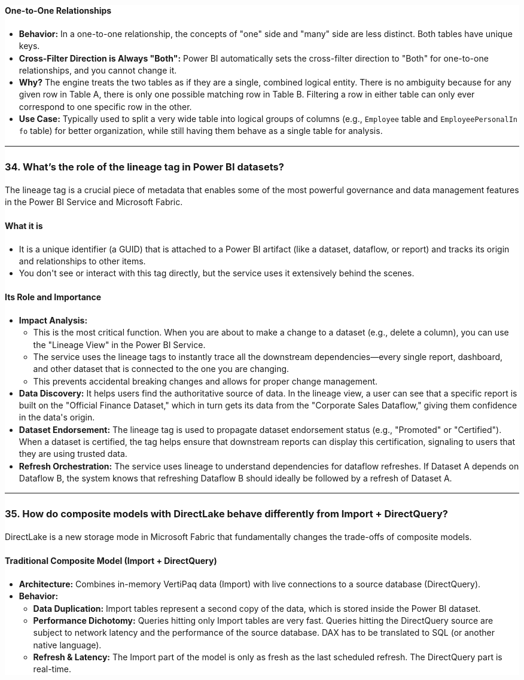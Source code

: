 #### One-to-One Relationships
*   **Behavior:** In a one-to-one relationship, the concepts of "one" side and "many" side are less distinct. Both tables have unique keys.
*   **Cross-Filter Direction is Always "Both":** Power BI automatically sets the cross-filter direction to "Both" for one-to-one relationships, and you cannot change it.
*   **Why?** The engine treats the two tables as if they are a single, combined logical entity. There is no ambiguity because for any given row in Table A, there is only one possible matching row in Table B. Filtering a row in either table can only ever correspond to one specific row in the other.
*   **Use Case:** Typically used to split a very wide table into logical groups of columns (e.g., `Employee` table and `EmployeePersonalInfo` table) for better organization, while still having them behave as a single table for analysis.

---

### 34. What’s the role of the **lineage tag** in Power BI datasets?

The lineage tag is a crucial piece of metadata that enables some of the most powerful governance and data management features in the Power BI Service and Microsoft Fabric.

#### What it is
*   It is a unique identifier (a GUID) that is attached to a Power BI artifact (like a dataset, dataflow, or report) and tracks its origin and relationships to other items.
*   You don't see or interact with this tag directly, but the service uses it extensively behind the scenes.

#### Its Role and Importance
*   **Impact Analysis:**
    *   This is the most critical function. When you are about to make a change to a dataset (e.g., delete a column), you can use the "Lineage View" in the Power BI Service.
    *   The service uses the lineage tags to instantly trace all the downstream dependencies—every single report, dashboard, and other dataset that is connected to the one you are changing.
    *   This prevents accidental breaking changes and allows for proper change management.
*   **Data Discovery:** It helps users find the authoritative source of data. In the lineage view, a user can see that a specific report is built on the "Official Finance Dataset," which in turn gets its data from the "Corporate Sales Dataflow," giving them confidence in the data's origin.
*   **Dataset Endorsement:** The lineage tag is used to propagate dataset endorsement status (e.g., "Promoted" or "Certified"). When a dataset is certified, the tag helps ensure that downstream reports can display this certification, signaling to users that they are using trusted data.
*   **Refresh Orchestration:** The service uses lineage to understand dependencies for dataflow refreshes. If Dataset A depends on Dataflow B, the system knows that refreshing Dataflow B should ideally be followed by a refresh of Dataset A.

---

### 35. How do **composite models with DirectLake** behave differently from Import + DirectQuery?

DirectLake is a new storage mode in Microsoft Fabric that fundamentally changes the trade-offs of composite models.

#### Traditional Composite Model (Import + DirectQuery)
*   **Architecture:** Combines in-memory VertiPaq data (Import) with live connections to a source database (DirectQuery).
*   **Behavior:**
    *   **Data Duplication:** Import tables represent a second copy of the data, which is stored inside the Power BI dataset.
    *   **Performance Dichotomy:** Queries hitting only Import tables are very fast. Queries hitting the DirectQuery source are subject to network latency and the performance of the source database. DAX has to be translated to SQL (or another native language).
    *   **Refresh & Latency:** The Import part of the model is only as fresh as the last scheduled refresh. The DirectQuery part is real-time.
